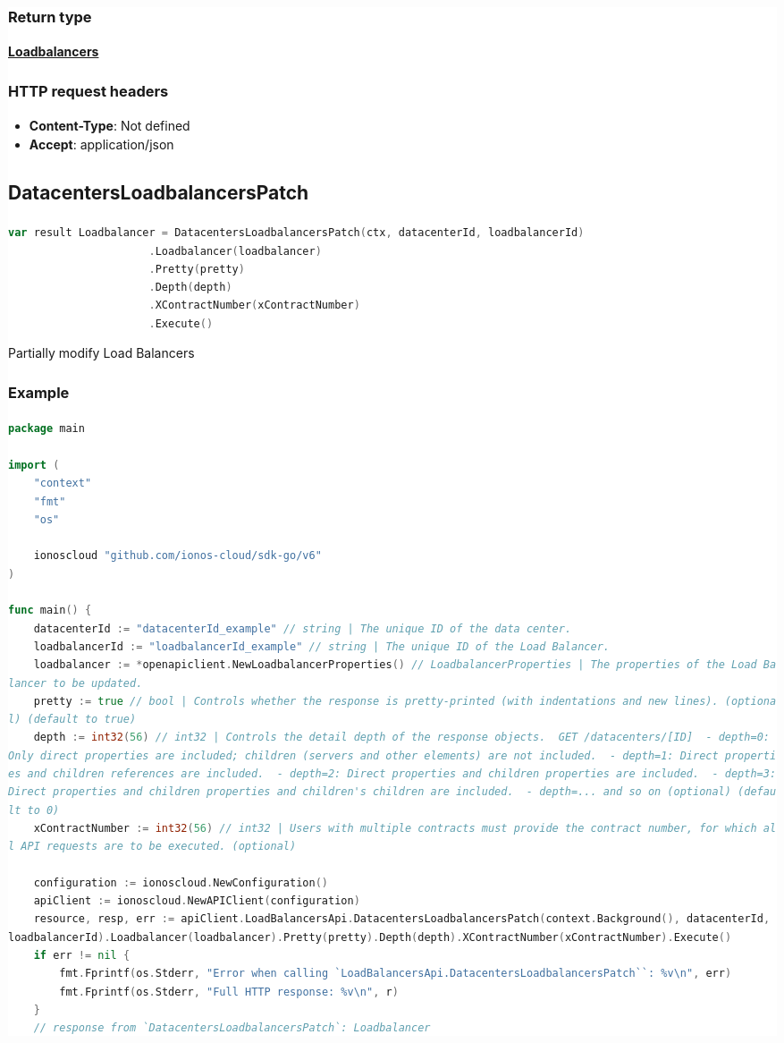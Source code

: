 ### Return type

[**Loadbalancers**](../models/Loadbalancers.md)

### HTTP request headers

- **Content-Type**: Not defined
- **Accept**: application/json



## DatacentersLoadbalancersPatch

```go
var result Loadbalancer = DatacentersLoadbalancersPatch(ctx, datacenterId, loadbalancerId)
                      .Loadbalancer(loadbalancer)
                      .Pretty(pretty)
                      .Depth(depth)
                      .XContractNumber(xContractNumber)
                      .Execute()
```

Partially modify Load Balancers



### Example

```go
package main

import (
    "context"
    "fmt"
    "os"

    ionoscloud "github.com/ionos-cloud/sdk-go/v6"
)

func main() {
    datacenterId := "datacenterId_example" // string | The unique ID of the data center.
    loadbalancerId := "loadbalancerId_example" // string | The unique ID of the Load Balancer.
    loadbalancer := *openapiclient.NewLoadbalancerProperties() // LoadbalancerProperties | The properties of the Load Balancer to be updated.
    pretty := true // bool | Controls whether the response is pretty-printed (with indentations and new lines). (optional) (default to true)
    depth := int32(56) // int32 | Controls the detail depth of the response objects.  GET /datacenters/[ID]  - depth=0: Only direct properties are included; children (servers and other elements) are not included.  - depth=1: Direct properties and children references are included.  - depth=2: Direct properties and children properties are included.  - depth=3: Direct properties and children properties and children's children are included.  - depth=... and so on (optional) (default to 0)
    xContractNumber := int32(56) // int32 | Users with multiple contracts must provide the contract number, for which all API requests are to be executed. (optional)

    configuration := ionoscloud.NewConfiguration()
    apiClient := ionoscloud.NewAPIClient(configuration)
    resource, resp, err := apiClient.LoadBalancersApi.DatacentersLoadbalancersPatch(context.Background(), datacenterId, loadbalancerId).Loadbalancer(loadbalancer).Pretty(pretty).Depth(depth).XContractNumber(xContractNumber).Execute()
    if err != nil {
        fmt.Fprintf(os.Stderr, "Error when calling `LoadBalancersApi.DatacentersLoadbalancersPatch``: %v\n", err)
        fmt.Fprintf(os.Stderr, "Full HTTP response: %v\n", r)
    }
    // response from `DatacentersLoadbalancersPatch`: Loadbalancer
```